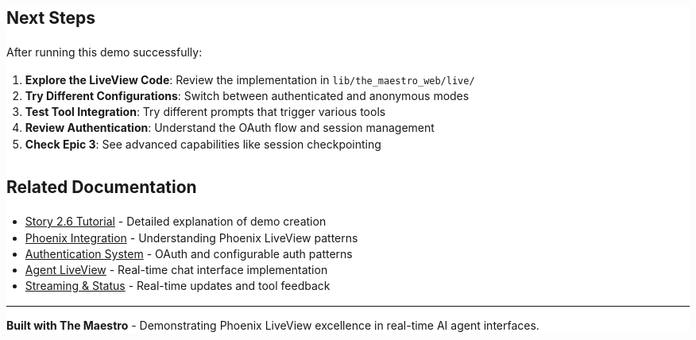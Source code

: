 ## Next Steps

After running this demo successfully:

1. **Explore the LiveView Code**: Review the implementation in `lib/the_maestro_web/live/`
2. **Try Different Configurations**: Switch between authenticated and anonymous modes
3. **Test Tool Integration**: Try different prompts that trigger various tools
4. **Review Authentication**: Understand the OAuth flow and session management
5. **Check Epic 3**: See advanced capabilities like session checkpointing

## Related Documentation

- [Story 2.6 Tutorial](../../tutorials/epic2/story2.6/README.md) - Detailed explanation of demo creation
- [Phoenix Integration](../../tutorials/epic2/story2.1/README.md) - Understanding Phoenix LiveView patterns
- [Authentication System](../../tutorials/epic2/story2.2/README.md) - OAuth and configurable auth patterns
- [Agent LiveView](../../tutorials/epic2/story2.3/README.md) - Real-time chat interface implementation
- [Streaming & Status](../../tutorials/epic2/story2.4/README.md) - Real-time updates and tool feedback

---

**Built with The Maestro** - Demonstrating Phoenix LiveView excellence in real-time AI agent interfaces.
